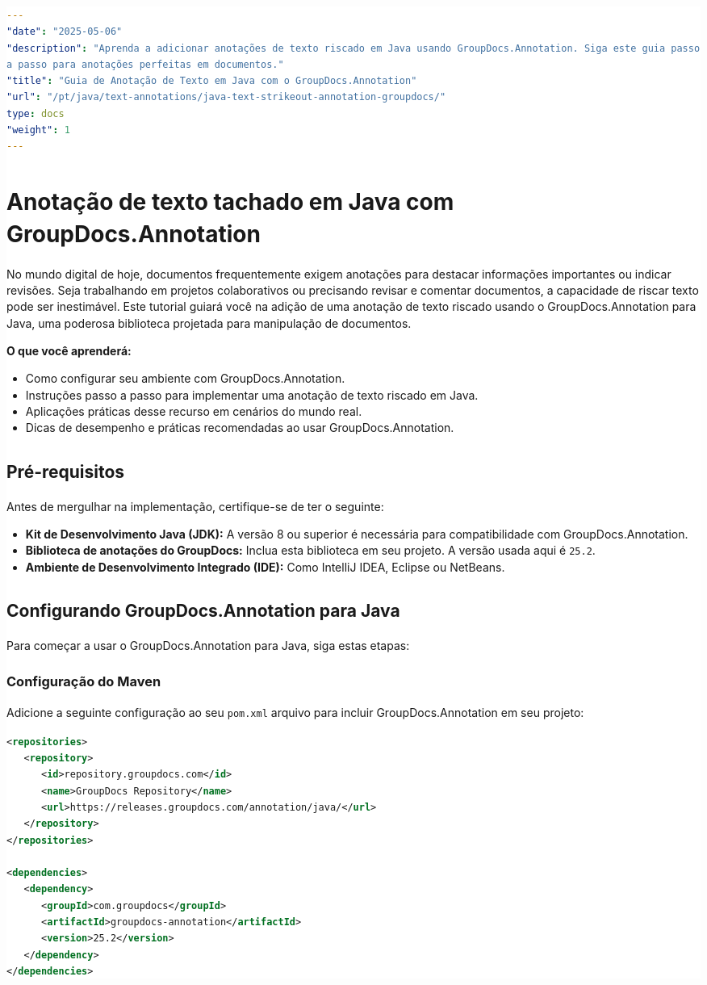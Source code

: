 ```yaml
---
"date": "2025-05-06"
"description": "Aprenda a adicionar anotações de texto riscado em Java usando GroupDocs.Annotation. Siga este guia passo a passo para anotações perfeitas em documentos."
"title": "Guia de Anotação de Texto em Java com o GroupDocs.Annotation"
"url": "/pt/java/text-annotations/java-text-strikeout-annotation-groupdocs/"
type: docs
"weight": 1
---
```


# Anotação de texto tachado em Java com GroupDocs.Annotation

No mundo digital de hoje, documentos frequentemente exigem anotações para destacar informações importantes ou indicar revisões. Seja trabalhando em projetos colaborativos ou precisando revisar e comentar documentos, a capacidade de riscar texto pode ser inestimável. Este tutorial guiará você na adição de uma anotação de texto riscado usando o GroupDocs.Annotation para Java, uma poderosa biblioteca projetada para manipulação de documentos.

**O que você aprenderá:**
- Como configurar seu ambiente com GroupDocs.Annotation.
- Instruções passo a passo para implementar uma anotação de texto riscado em Java.
- Aplicações práticas desse recurso em cenários do mundo real.
- Dicas de desempenho e práticas recomendadas ao usar GroupDocs.Annotation.

## Pré-requisitos

Antes de mergulhar na implementação, certifique-se de ter o seguinte:
- **Kit de Desenvolvimento Java (JDK):** A versão 8 ou superior é necessária para compatibilidade com GroupDocs.Annotation.
- **Biblioteca de anotações do GroupDocs:** Inclua esta biblioteca em seu projeto. A versão usada aqui é `25.2`.
- **Ambiente de Desenvolvimento Integrado (IDE):** Como IntelliJ IDEA, Eclipse ou NetBeans.

## Configurando GroupDocs.Annotation para Java

Para começar a usar o GroupDocs.Annotation para Java, siga estas etapas:

### Configuração do Maven

Adicione a seguinte configuração ao seu `pom.xml` arquivo para incluir GroupDocs.Annotation em seu projeto:

```xml
<repositories>
   <repository>
      <id>repository.groupdocs.com</id>
      <name>GroupDocs Repository</name>
      <url>https://releases.groupdocs.com/annotation/java/</url>
   </repository>
</repositories>

<dependencies>
   <dependency>
      <groupId>com.groupdocs</groupId>
      <artifactId>groupdocs-annotation</artifactId>
      <version>25.2</version>
   </dependency>
</dependencies>
```
